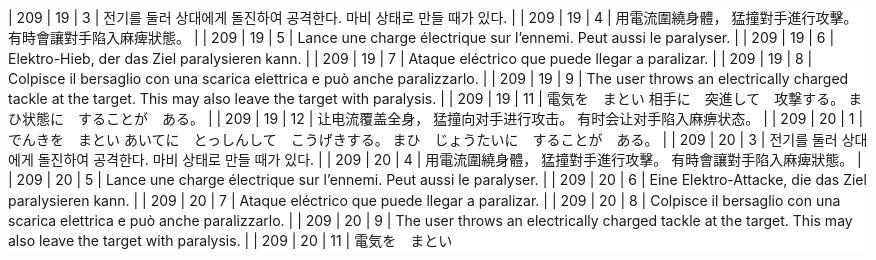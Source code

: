 | 209     | 19               | 3           | 전기를 둘러
상대에게 돌진하여 공격한다.
마비 상태로 만들 때가 있다.                                                                                                                                            |
| 209     | 19               | 4           | 用電流圍繞身體，
猛撞對手進行攻擊。
有時會讓對手陷入麻痺狀態。                                                                                                                                                   |
| 209     | 19               | 5           | Lance une charge électrique sur l’ennemi.
Peut aussi le paralyser.                                                                                                                 |
| 209     | 19               | 6           | Elektro-Hieb, der das Ziel paralysieren kann.                                                                                                                                      |
| 209     | 19               | 7           | Ataque eléctrico que puede llegar a paralizar.                                                                                                                                     |
| 209     | 19               | 8           | Colpisce il bersaglio con una scarica elettrica
e può anche paralizzarlo.                                                                                                          |
| 209     | 19               | 9           | The user throws an electrically charged tackle at the
target. This may also leave the target with paralysis.                                                                       |
| 209     | 19               | 11          | 電気を　まとい
相手に　突進して　攻撃する。
まひ状態に　することが　ある。                                                                                                                                             |
| 209     | 19               | 12          | 让电流覆盖全身，
猛撞向对手进行攻击。
有时会让对手陷入麻痹状态。                                                                                                                                                  |
| 209     | 20               | 1           | でんきを　まとい
あいてに　とっしんして　こうげきする。
まひ　じょうたいに　することが　ある。                                                                                                                                   |
| 209     | 20               | 3           | 전기를 둘러
상대에게 돌진하여 공격한다.
마비 상태로 만들 때가 있다.                                                                                                                                            |
| 209     | 20               | 4           | 用電流圍繞身體，
猛撞對手進行攻擊。
有時會讓對手陷入麻痺狀態。                                                                                                                                                   |
| 209     | 20               | 5           | Lance une charge électrique sur l’ennemi.
Peut aussi le paralyser.                                                                                                                 |
| 209     | 20               | 6           | Eine Elektro-Attacke, die das Ziel paralysieren kann.                                                                                                                              |
| 209     | 20               | 7           | Ataque eléctrico que puede llegar a paralizar.                                                                                                                                     |
| 209     | 20               | 8           | Colpisce il bersaglio con una scarica elettrica
e può anche paralizzarlo.                                                                                                          |
| 209     | 20               | 9           | The user throws an electrically charged tackle at the
target. This may also leave the target with paralysis.                                                                       |
| 209     | 20               | 11          | 電気を　まとい